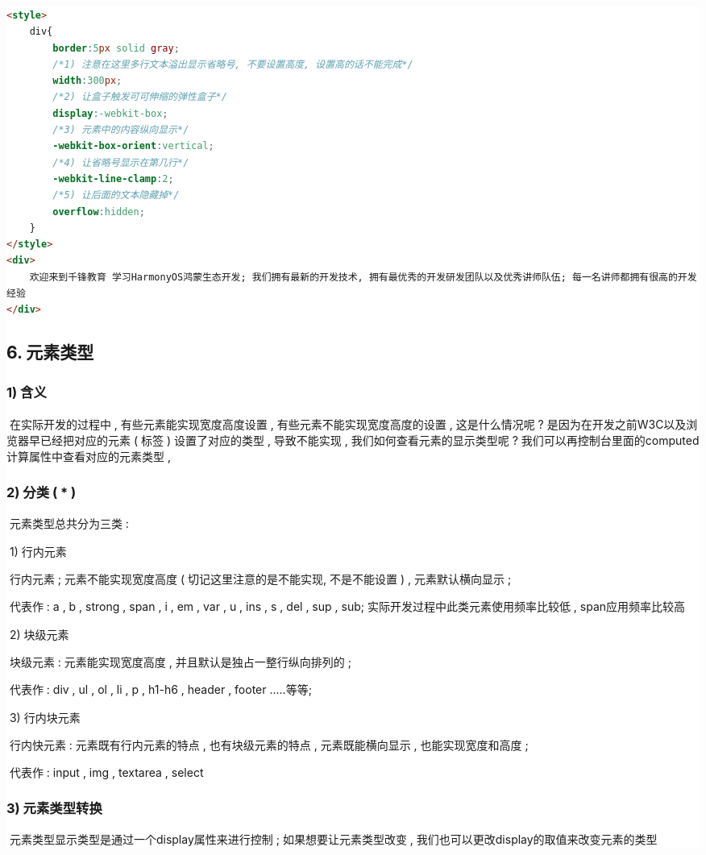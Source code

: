 ```html
<style>
    div{
        border:5px solid gray;
        /*1) 注意在这里多行文本溢出显示省略号, 不要设置高度, 设置高的话不能完成*/
        width:300px;
        /*2) 让盒子触发可可伸缩的弹性盒子*/
        display:-webkit-box;
        /*3) 元素中的内容纵向显示*/
        -webkit-box-orient:vertical;
        /*4) 让省略号显示在第几行*/
        -webkit-line-clamp:2;
        /*5) 让后面的文本隐藏掉*/
        overflow:hidden;
    }
</style>
<div>
	欢迎来到千锋教育 学习HarmonyOS鸿蒙生态开发; 我们拥有最新的开发技术, 拥有最优秀的开发研发团队以及优秀讲师队伍; 每一名讲师都拥有很高的开发经验
</div>
```



## 6. 元素类型 

### 1) 含义

​	在实际开发的过程中 , 有些元素能实现宽度高度设置 , 有些元素不能实现宽度高度的设置 , 这是什么情况呢 ? 是因为在开发之前W3C以及浏览器早已经把对应的元素 ( 标签 ) 设置了对应的类型 , 导致不能实现 , 我们如何查看元素的显示类型呢 ? 我们可以再控制台里面的computed计算属性中查看对应的元素类型  , 

### 2) 分类 ( * )

​	元素类型总共分为三类 : 

​	1) 行内元素

​		行内元素 ; 元素不能实现宽度高度 ( 切记这里注意的是不能实现, 不是不能设置 ) , 元素默认横向显示 ; 

​		代表作 : a ,  b , strong , span , i , em , var , u , ins , s , del , sup , sub;  实际开发过程中此类元素使用频率比较低 , span应用频率比较高

​	2) 块级元素

​		块级元素 : 元素能实现宽度高度 , 并且默认是独占一整行纵向排列的 ; 

​		代表作 : div , ul , ol , li , p , h1-h6 , header , footer .....等等; 

​	3) 行内块元素

​		行内快元素 : 元素既有行内元素的特点 , 也有块级元素的特点 , 元素既能横向显示 , 也能实现宽度和高度 ;

​		代表作 : input , img , textarea , select

### 3) 元素类型转换

​	元素类型显示类型是通过一个display属性来进行控制 ; 如果想要让元素类型改变 , 我们也可以更改display的取值来改变元素的类型
